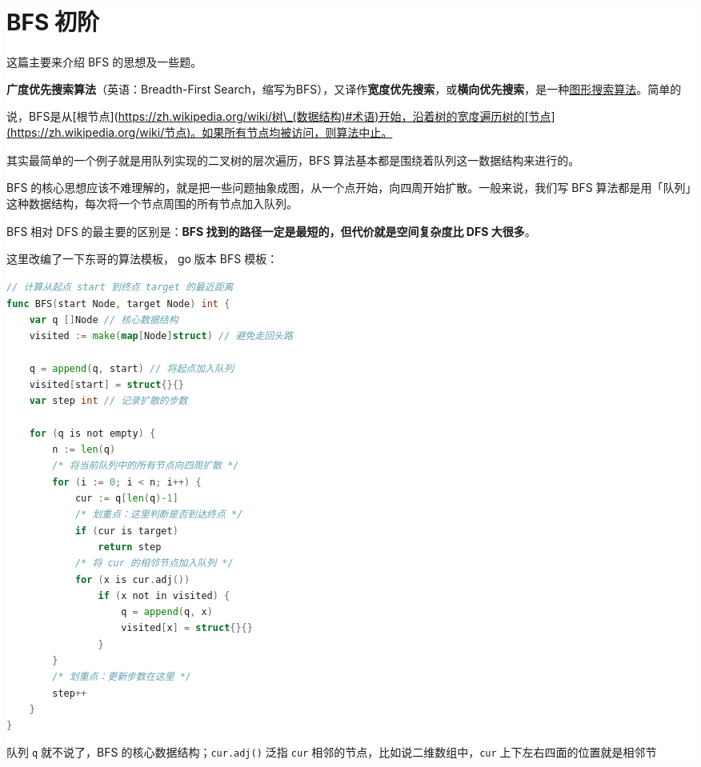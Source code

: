 # BFS 初阶

这篇主要来介绍 BFS 的思想及一些题。

**广度优先搜索算法**（英语：Breadth-First Search，缩写为BFS），又译作**宽度优先搜索**，或**横向优先搜索**，是一种[图形搜索算法](https://zh.wikipedia.org/wiki/%E6%90%9C%E7%B4%A2%E7%AE%97%E6%B3%95)。简单的

说，BFS是从\[根节点]\([https://zh.wikipedia.org/wiki/树\_(数据结构)#术语)开始，沿着树的宽度遍历树的\[节点\](https://zh.wikipedia.org/wiki/节点)。如果所有节点均被访问，则算法中止。](https://zh.wikipedia.org/wiki/%E6%A0%91\_\(%E6%95%B0%E6%8D%AE%E7%BB%93%E6%9E%84\)#%E6%9C%AF%E8%AF%AD\)%E5%BC%80%E5%A7%8B%EF%BC%8C%E6%B2%BF%E7%9D%80%E6%A0%91%E7%9A%84%E5%AE%BD%E5%BA%A6%E9%81%8D%E5%8E%86%E6%A0%91%E7%9A%84\[%E8%8A%82%E7%82%B9]\(https://zh.wikipedia.org/wiki/%E8%8A%82%E7%82%B9\)%E3%80%82%E5%A6%82%E6%9E%9C%E6%89%80%E6%9C%89%E8%8A%82%E7%82%B9%E5%9D%87%E8%A2%AB%E8%AE%BF%E9%97%AE%EF%BC%8C%E5%88%99%E7%AE%97%E6%B3%95%E4%B8%AD%E6%AD%A2%E3%80%82)

其实最简单的一个例子就是用队列实现的二叉树的层次遍历，BFS 算法基本都是围绕着队列这一数据结构来进行的。

BFS 的核心思想应该不难理解的，就是把一些问题抽象成图，从一个点开始，向四周开始扩散。一般来说，我们写 BFS 算法都是用「队列」这种数据结构，每次将一个节点周围的所有节点加入队列。

BFS 相对 DFS 的最主要的区别是：**BFS 找到的路径一定是最短的，但代价就是空间复杂度比 DFS 大很多**。

这里改编了一下东哥的算法模板， go 版本 BFS 模板：

```go
// 计算从起点 start 到终点 target 的最近距离
func BFS(start Node, target Node) int {
    var q []Node // 核心数据结构
    visited := make(map[Node]struct) // 避免走回头路

    q = append(q, start) // 将起点加入队列
    visited[start] = struct{}{}
    var step int // 记录扩散的步数

    for (q is not empty) {
        n := len(q)
        /* 将当前队列中的所有节点向四周扩散 */
        for (i := 0; i < n; i++) {
            cur := q[len(q)-1]
            /* 划重点：这里判断是否到达终点 */
            if (cur is target)
                return step
            /* 将 cur 的相邻节点加入队列 */
            for (x is cur.adj())
                if (x not in visited) {
                    q = append(q, x)
                    visited[x] = struct{}{}
                }
        }
        /* 划重点：更新步数在这里 */
        step++
    }
}
```

队列 `q` 就不说了，BFS 的核心数据结构；`cur.adj()` 泛指 `cur` 相邻的节点，比如说二维数组中，`cur` 上下左右四面的位置就是相邻节
